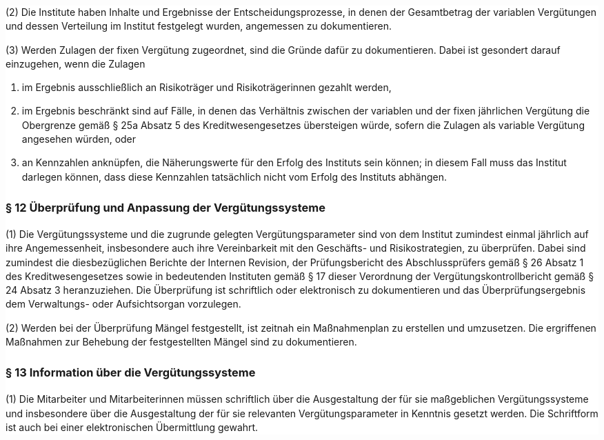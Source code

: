 


(2) Die Institute haben Inhalte und Ergebnisse der
Entscheidungsprozesse, in denen der Gesamtbetrag der variablen
Vergütungen und dessen Verteilung im Institut festgelegt wurden,
angemessen zu dokumentieren.

(3) Werden Zulagen der fixen Vergütung zugeordnet, sind die Gründe
dafür zu dokumentieren. Dabei ist gesondert darauf einzugehen, wenn
die Zulagen

1.  im Ergebnis ausschließlich an Risikoträger und Risikoträgerinnen
    gezahlt werden,


2.  im Ergebnis beschränkt sind auf Fälle, in denen das Verhältnis
    zwischen der variablen und der fixen jährlichen Vergütung die
    Obergrenze gemäß § 25a Absatz 5 des Kreditwesengesetzes übersteigen
    würde, sofern die Zulagen als variable Vergütung angesehen würden,
    oder


3.  an Kennzahlen anknüpfen, die Näherungswerte für den Erfolg des
    Instituts sein können; in diesem Fall muss das Institut darlegen
    können, dass diese Kennzahlen tatsächlich nicht vom Erfolg des
    Instituts abhängen.





### § 12 Überprüfung und Anpassung der Vergütungssysteme

(1) Die Vergütungssysteme und die zugrunde gelegten
Vergütungsparameter sind von dem Institut zumindest einmal jährlich
auf ihre Angemessenheit, insbesondere auch ihre Vereinbarkeit mit den
Geschäfts- und Risikostrategien, zu überprüfen. Dabei sind zumindest
die diesbezüglichen Berichte der Internen Revision, der
Prüfungsbericht des Abschlussprüfers gemäß § 26 Absatz 1 des
Kreditwesengesetzes sowie in bedeutenden Instituten gemäß § 17 dieser
Verordnung der Vergütungskontrollbericht gemäß § 24 Absatz 3
heranzuziehen. Die Überprüfung ist schriftlich oder elektronisch zu
dokumentieren und das Überprüfungsergebnis dem Verwaltungs- oder
Aufsichtsorgan vorzulegen.

(2) Werden bei der Überprüfung Mängel festgestellt, ist zeitnah ein
Maßnahmenplan zu erstellen und umzusetzen. Die ergriffenen Maßnahmen
zur Behebung der festgestellten Mängel sind zu dokumentieren.


### § 13 Information über die Vergütungssysteme

(1) Die Mitarbeiter und Mitarbeiterinnen müssen schriftlich über die
Ausgestaltung der für sie maßgeblichen Vergütungssysteme und
insbesondere über die Ausgestaltung der für sie relevanten
Vergütungsparameter in Kenntnis gesetzt werden. Die Schriftform ist
auch bei einer elektronischen Übermittlung gewahrt.
